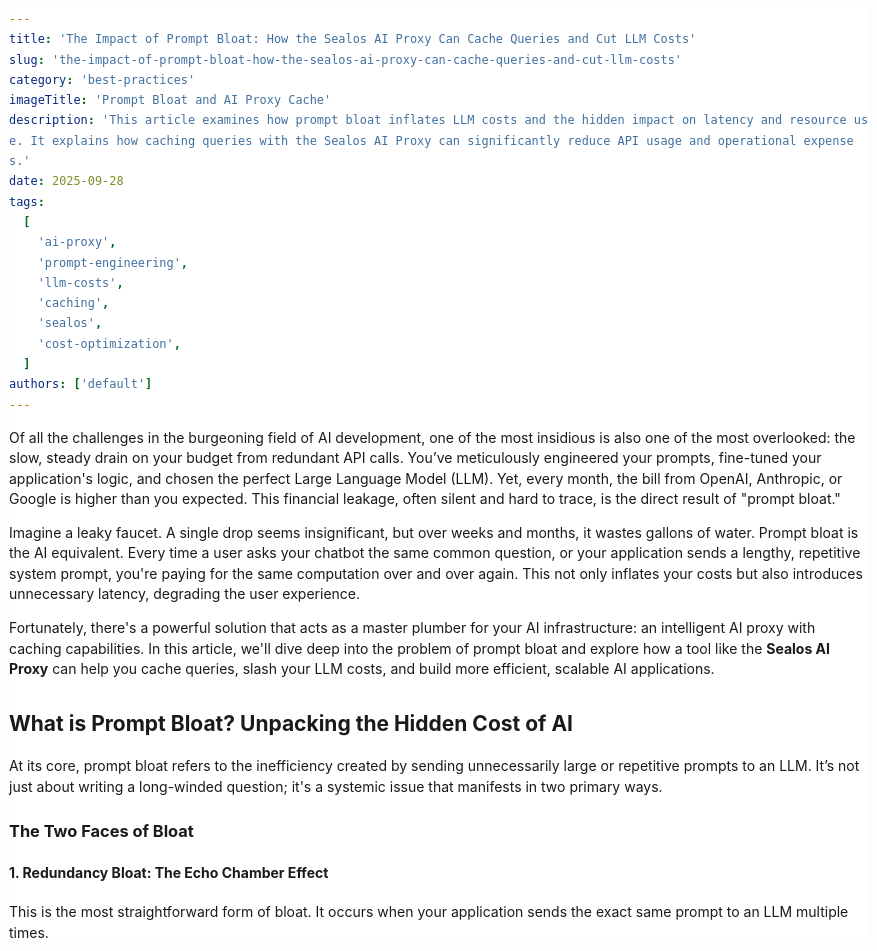 ```yaml
---
title: 'The Impact of Prompt Bloat: How the Sealos AI Proxy Can Cache Queries and Cut LLM Costs'
slug: 'the-impact-of-prompt-bloat-how-the-sealos-ai-proxy-can-cache-queries-and-cut-llm-costs'
category: 'best-practices'
imageTitle: 'Prompt Bloat and AI Proxy Cache'
description: 'This article examines how prompt bloat inflates LLM costs and the hidden impact on latency and resource use. It explains how caching queries with the Sealos AI Proxy can significantly reduce API usage and operational expenses.'
date: 2025-09-28
tags:
  [
    'ai-proxy',
    'prompt-engineering',
    'llm-costs',
    'caching',
    'sealos',
    'cost-optimization',
  ]
authors: ['default']
---
```


Of all the challenges in the burgeoning field of AI development, one of the most insidious is also one of the most overlooked: the slow, steady drain on your budget from redundant API calls. You’ve meticulously engineered your prompts, fine-tuned your application's logic, and chosen the perfect Large Language Model (LLM). Yet, every month, the bill from OpenAI, Anthropic, or Google is higher than you expected. This financial leakage, often silent and hard to trace, is the direct result of "prompt bloat."

Imagine a leaky faucet. A single drop seems insignificant, but over weeks and months, it wastes gallons of water. Prompt bloat is the AI equivalent. Every time a user asks your chatbot the same common question, or your application sends a lengthy, repetitive system prompt, you're paying for the same computation over and over again. This not only inflates your costs but also introduces unnecessary latency, degrading the user experience.

Fortunately, there's a powerful solution that acts as a master plumber for your AI infrastructure: an intelligent AI proxy with caching capabilities. In this article, we'll dive deep into the problem of prompt bloat and explore how a tool like the **Sealos AI Proxy** can help you cache queries, slash your LLM costs, and build more efficient, scalable AI applications.

## What is Prompt Bloat? Unpacking the Hidden Cost of AI

At its core, prompt bloat refers to the inefficiency created by sending unnecessarily large or repetitive prompts to an LLM. It’s not just about writing a long-winded question; it's a systemic issue that manifests in two primary ways.

### The Two Faces of Bloat

#### 1. Redundancy Bloat: The Echo Chamber Effect

This is the most straightforward form of bloat. It occurs when your application sends the exact same prompt to an LLM multiple times.
